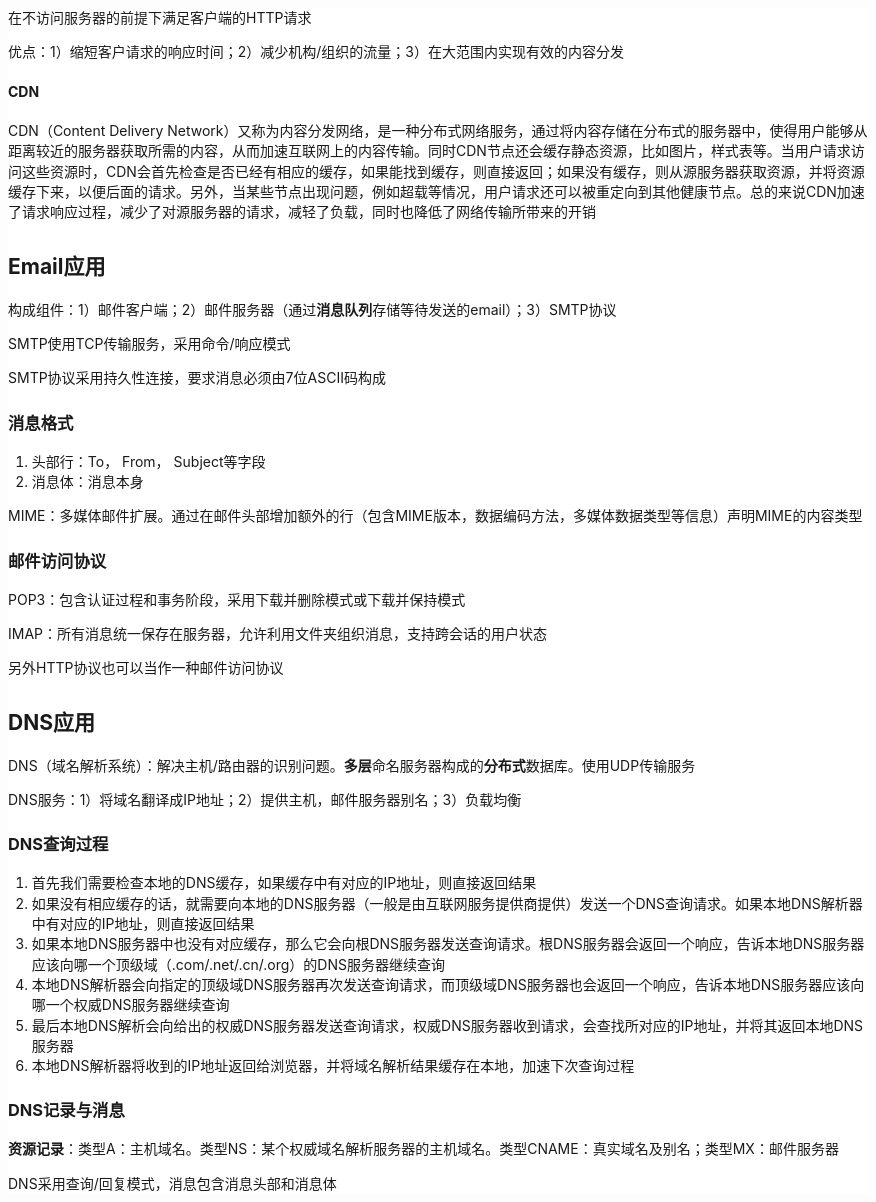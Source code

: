 在不访问服务器的前提下满足客户端的HTTP请求

优点：1）缩短客户请求的响应时间；2）减少机构/组织的流量；3）在大范围内实现有效的内容分发

#### CDN

CDN（Content Delivery Network）又称为内容分发网络，是一种分布式网络服务，通过将内容存储在分布式的服务器中，使得用户能够从距离较近的服务器获取所需的内容，从而加速互联网上的内容传输。同时CDN节点还会缓存静态资源，比如图片，样式表等。当用户请求访问这些资源时，CDN会首先检查是否已经有相应的缓存，如果能找到缓存，则直接返回；如果没有缓存，则从源服务器获取资源，并将资源缓存下来，以便后面的请求。另外，当某些节点出现问题，例如超载等情况，用户请求还可以被重定向到其他健康节点。总的来说CDN加速了请求响应过程，减少了对源服务器的请求，减轻了负载，同时也降低了网络传输所带来的开销

## Email应用

构成组件：1）邮件客户端；2）邮件服务器（通过**消息队列**存储等待发送的email）；3）SMTP协议

SMTP使用TCP传输服务，采用命令/响应模式

SMTP协议采用持久性连接，要求消息必须由7位ASCII码构成

### 消息格式

1. 头部行：To， From， Subject等字段
2. 消息体：消息本身

MIME：多媒体邮件扩展。通过在邮件头部增加额外的行（包含MIME版本，数据编码方法，多媒体数据类型等信息）声明MIME的内容类型

### 邮件访问协议

POP3：包含认证过程和事务阶段，采用下载并删除模式或下载并保持模式

IMAP：所有消息统一保存在服务器，允许利用文件夹组织消息，支持跨会话的用户状态

另外HTTP协议也可以当作一种邮件访问协议

## DNS应用

DNS（域名解析系统）：解决主机/路由器的识别问题。**多层**命名服务器构成的**分布式**数据库。使用UDP传输服务

DNS服务：1）将域名翻译成IP地址；2）提供主机，邮件服务器别名；3）负载均衡

### DNS查询过程

1. 首先我们需要检查本地的DNS缓存，如果缓存中有对应的IP地址，则直接返回结果
2. 如果没有相应缓存的话，就需要向本地的DNS服务器（一般是由互联网服务提供商提供）发送一个DNS查询请求。如果本地DNS解析器中有对应的IP地址，则直接返回结果
3. 如果本地DNS服务器中也没有对应缓存，那么它会向根DNS服务器发送查询请求。根DNS服务器会返回一个响应，告诉本地DNS服务器应该向哪一个顶级域（.com/.net/.cn/.org）的DNS服务器继续查询
4. 本地DNS解析器会向指定的顶级域DNS服务器再次发送查询请求，而顶级域DNS服务器也会返回一个响应，告诉本地DNS服务器应该向哪一个权威DNS服务器继续查询
5. 最后本地DNS解析会向给出的权威DNS服务器发送查询请求，权威DNS服务器收到请求，会查找所对应的IP地址，并将其返回本地DNS服务器
6. 本地DNS解析器将收到的IP地址返回给浏览器，并将域名解析结果缓存在本地，加速下次查询过程

### DNS记录与消息

**资源记录**：类型A：主机域名。类型NS：某个权威域名解析服务器的主机域名。类型CNAME：真实域名及别名；类型MX：邮件服务器

DNS采用查询/回复模式，消息包含消息头部和消息体
